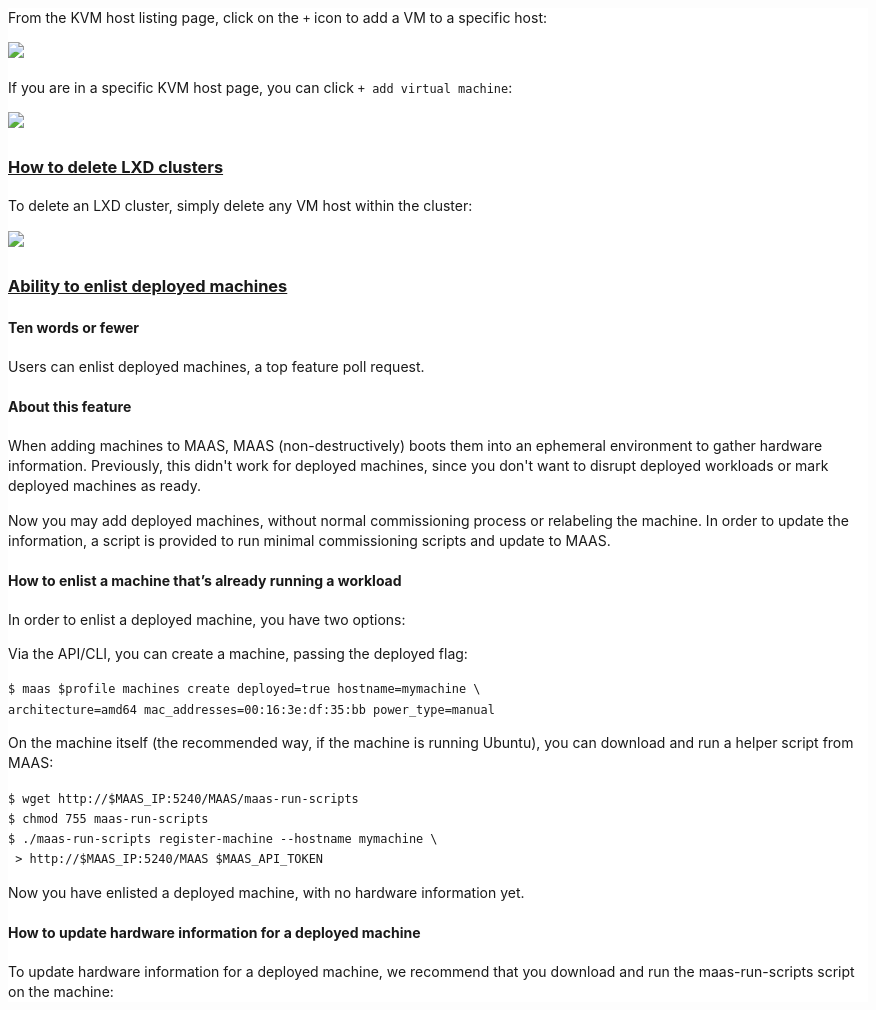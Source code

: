 From the KVM host listing page, click on the `+` icon to add a VM to a specific host:

<a href="https://discourse.maas.io/uploads/default/original/2X/2/219a302c245992a390cd44ada341cfe5a93a7b5a.png" target = "_blank"><img src="https://discourse.maas.io/uploads/default/original/2X/2/219a302c245992a390cd44ada341cfe5a93a7b5a.png"></a>

If you are in a specific KVM host page, you can click `+ add virtual machine`:

<a href="https://discourse.maas.io/uploads/default/original/2X/2/219a302c245992a390cd44ada341cfe5a93a7b5a.png" target = "_blank"><img src="https://discourse.maas.io/uploads/default/original/2X/2/219a302c245992a390cd44ada341cfe5a93a7b5a.png"></a>

<a href="#heading--how-to-delete-lxd-clusters"><h3 id="heading--how-to-delete-lxd-clusters">How to delete LXD clusters</h3></a>

To delete an LXD cluster, simply delete any VM host within the cluster:

<a href="https://discourse.maas.io/uploads/default/original/2X/e/ea7cd2476ae8cafe6d8e78f2b029d0cd41afa592.png" target = "_blank"><img src="https://discourse.maas.io/uploads/default/original/2X/e/ea7cd2476ae8cafe6d8e78f2b029d0cd41afa592.png"></a>

<a href="#heading--enlist-deployed-machines"><h3 id="heading--enlist-deployed-machines">Ability to enlist deployed machines</h3></a>

#### Ten words or fewer
Users can enlist deployed machines, a top feature poll request.

#### About this feature
When adding machines to MAAS, MAAS (non-destructively) boots them into an ephemeral environment to gather hardware information.  Previously, this didn't work for deployed machines, since you don't want to disrupt deployed workloads or mark deployed machines as ready.

Now you may add deployed machines, without normal commissioning process or relabeling the machine. In order to update the information, a script is provided to run minimal commissioning scripts and update to MAAS.

#### How to enlist a machine that’s already running a workload
In order to enlist a deployed machine, you have two options:

Via the API/CLI, you can create a machine, passing the deployed flag:

```
$ maas $profile machines create deployed=true hostname=mymachine \   
architecture=amd64 mac_addresses=00:16:3e:df:35:bb power_type=manual
```

On the machine itself (the recommended way, if the machine is running Ubuntu), you can download and run a helper script from MAAS:

```
$ wget http://$MAAS_IP:5240/MAAS/maas-run-scripts
$ chmod 755 maas-run-scripts
$ ./maas-run-scripts register-machine --hostname mymachine \
 > http://$MAAS_IP:5240/MAAS $MAAS_API_TOKEN
```

Now you have enlisted a deployed machine, with no hardware information yet.

#### How to update hardware information for a deployed machine

To update hardware information for a deployed machine, we recommend that you download and run the maas-run-scripts script on the machine:
